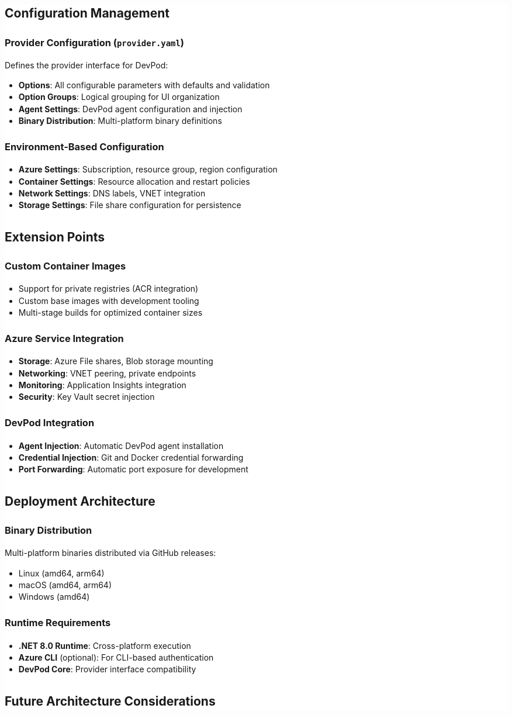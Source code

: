 ## Configuration Management

### Provider Configuration (`provider.yaml`)
Defines the provider interface for DevPod:
- **Options**: All configurable parameters with defaults and validation
- **Option Groups**: Logical grouping for UI organization
- **Agent Settings**: DevPod agent configuration and injection
- **Binary Distribution**: Multi-platform binary definitions

### Environment-Based Configuration
- **Azure Settings**: Subscription, resource group, region configuration
- **Container Settings**: Resource allocation and restart policies
- **Network Settings**: DNS labels, VNET integration
- **Storage Settings**: File share configuration for persistence

## Extension Points

### Custom Container Images
- Support for private registries (ACR integration)
- Custom base images with development tooling
- Multi-stage builds for optimized container sizes

### Azure Service Integration
- **Storage**: Azure File shares, Blob storage mounting
- **Networking**: VNET peering, private endpoints
- **Monitoring**: Application Insights integration
- **Security**: Key Vault secret injection

### DevPod Integration
- **Agent Injection**: Automatic DevPod agent installation
- **Credential Injection**: Git and Docker credential forwarding
- **Port Forwarding**: Automatic port exposure for development

## Deployment Architecture

### Binary Distribution
Multi-platform binaries distributed via GitHub releases:
- Linux (amd64, arm64)
- macOS (amd64, arm64)
- Windows (amd64)

### Runtime Requirements
- **.NET 8.0 Runtime**: Cross-platform execution
- **Azure CLI** (optional): For CLI-based authentication
- **DevPod Core**: Provider interface compatibility

## Future Architecture Considerations
